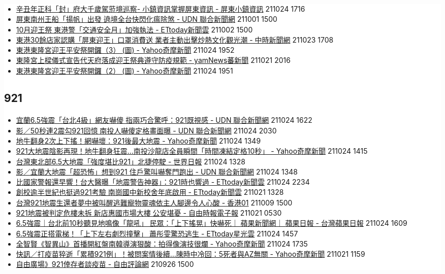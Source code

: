 - [辛丑年正科「封」府大千歲駕蒞境巡察- 小鎮資訊掌握屏東資訊 - 屏東小鎮資訊](https://news.tw789.net/news-4172.html "辛丑年正科「封」府大千歲駕蒞境巡察- 小鎮資訊掌握屏東資訊 - 屏東小鎮資訊") 211024 1716
- [屏東南州王船「揚帆」出發 遶境全台快閃化瘟除煞 - UDN 聯合新聞網](https://udn.com/news/story/7327/5786086 "屏東南州王船「揚帆」出發 遶境全台快閃化瘟除煞 - UDN 聯合新聞網") 211001 1500
- [10月迎王祭 東港警「交通安全月」加強執法 - ETtoday新聞雲](https://www.ettoday.net/news/20211002/2092497.htm "10月迎王祭 東港警「交通安全月」加強執法 - ETtoday新聞雲") 211002 1500
- [東港30餘店家認購「屏東迎王」口罩消費送 業者主動出擊炒熱文化觀光潮 - 中時新聞網](https://www.chinatimes.com/realtimenews/20211023002860-260421?ctrack=mo_main_rtime_p04 "東港30餘店家認購「屏東迎王」口罩消費送 業者主動出擊炒熱文化觀光潮 - 中時新聞網") 211023 1708
- [東港東隆宮迎王平安祭開鑼（3） (圖) - Yahoo奇摩新聞](https://tw.news.yahoo.com/%E6%9D%B1%E6%B8%AF%E6%9D%B1%E9%9A%86%E5%AE%AE%E8%BF%8E%E7%8E%8B%E5%B9%B3%E5%AE%89%E7%A5%AD%E9%96%8B%E9%91%BC-3-%E5%9C%96-115254472.html "東港東隆宮迎王平安祭開鑼（3） (圖) - Yahoo奇摩新聞") 211024 1952
- [東隆宮上樑儀式宣告代天府落成迎王祭典遵守防疫規範 - yamNews蕃新聞](https://n.yam.com/Article/20211021280556 "東隆宮上樑儀式宣告代天府落成迎王祭典遵守防疫規範 - yamNews蕃新聞") 211021 2016
- [東港東隆宮迎王平安祭開鑼（2） (圖) - Yahoo奇摩新聞](https://tw.news.yahoo.com/%E6%9D%B1%E6%B8%AF%E6%9D%B1%E9%9A%86%E5%AE%AE%E8%BF%8E%E7%8E%8B%E5%B9%B3%E5%AE%89%E7%A5%AD%E9%96%8B%E9%91%BC-2-%E5%9C%96-115151738.html "東港東隆宮迎王平安祭開鑼（2） (圖) - Yahoo奇摩新聞") 211024 1951

## 921


- [宜蘭6.5強震「台北4級」網友嚇傻 指兩巧合驚呼：921既視感 - UDN 聯合新聞網](https://udn.com/news/story/122529/5839969 "宜蘭6.5強震「台北4級」網友嚇傻 指兩巧合驚呼：921既視感 - UDN 聯合新聞網") 211024 1622
- [影／50秒連2震勾921回憶 南投人嚇傻定格畫面曝 - UDN 聯合新聞網](https://udn.com/news/story/122529/5840321 "影／50秒連2震勾921回憶 南投人嚇傻定格畫面曝 - UDN 聯合新聞網") 211024 2030
- [地牛翻身2次上下搖！網嚇壞：921後最大地震 - Yahoo奇摩新聞](https://tw.news.yahoo.com/%E5%9C%B0%E7%89%9B%E7%BF%BB%E8%BA%AB2%E6%AC%A1%E4%B8%8A%E4%B8%8B%E6%90%96-%E7%B6%B2%E5%9A%87%E5%A3%9E-921%E5%BE%8C%E6%9C%80%E5%A4%A7%E5%9C%B0%E9%9C%87-054923669.html "地牛翻身2次上下搖！網嚇壞：921後最大地震 - Yahoo奇摩新聞") 211024 1349
- [921大地震陰影再現！地牛翻身狂震…南投沙龍店全員瞬間「時間凍結定格10秒」 - Yahoo奇摩新聞](https://tw.news.yahoo.com/921%E5%A4%A7%E5%9C%B0%E9%9C%87%E9%99%B0%E5%BD%B1%E5%86%8D%E7%8F%BE-%E5%9C%B0%E7%89%9B%E7%BF%BB%E8%BA%AB%E7%8B%82%E9%9C%87-%E5%8D%97%E6%8A%95%E6%B2%99%E9%BE%8D%E5%BA%97%E5%85%A8%E5%93%A1%E7%9E%AC%E9%96%93-%E6%99%82%E9%96%93%E5%87%8D%E7%B5%90%E5%AE%9A%E6%A0%BC10%E7%A7%92-061501294.html "921大地震陰影再現！地牛翻身狂震…南投沙龍店全員瞬間「時間凍結定格10秒」 - Yahoo奇摩新聞") 211024 1415
- [台灣東北部6.5大地震「強度堪比921」北捷停駛 - 世界日報](https://www.worldjournal.com/wj/story/121475/5839644 "台灣東北部6.5大地震「強度堪比921」北捷停駛 - 世界日報") 211024 1328
- [影／宜蘭大地震「超恐怖」想到921 住戶驚叫嚇奪門跑出 - UDN 聯合新聞網](https://udn.com/news/amp/story/7266/5839697 "影／宜蘭大地震「超恐怖」想到921 住戶驚叫嚇奪門跑出 - UDN 聯合新聞網") 211024 1348
- [比國家警報還早響！台大醫曝「地震警告神器」：921時也響過 - ETtoday新聞雲](https://www.ettoday.net/news/20211024/2108558.htm "比國家警報還早響！台大醫曝「地震警告神器」：921時也響過 - ETtoday新聞雲") 211024 2234
- [創校逾半世紀也挺過921考驗 南崗國中新校舍年底啟用 - ETtoday新聞雲](https://www.ettoday.net/news/20211021/2105797.htm "創校逾半世紀也挺過921考驗 南崗國中新校舍年底啟用 - ETtoday新聞雲") 211021 1328
- [台灣921地震生還者夢中被叫醒逃難寵物靈魂依主人腳邊令人心酸 - 香港01](https://www.hk01.com/%E7%86%B1%E7%88%86%E8%A9%B1%E9%A1%8C/685283/%E5%8F%B0%E7%81%A3921%E5%9C%B0%E9%9C%87%E7%94%9F%E9%82%84%E8%80%85%E5%A4%A2%E4%B8%AD%E8%A2%AB%E5%8F%AB%E9%86%92%E9%80%83%E9%9B%A3-%E5%AF%B5%E7%89%A9%E9%9D%88%E9%AD%82%E4%BE%9D%E4%B8%BB%E4%BA%BA%E8%85%B3%E9%82%8A%E4%BB%A4%E4%BA%BA%E5%BF%83%E9%85%B8 "台灣921地震生還者夢中被叫醒逃難寵物靈魂依主人腳邊令人心酸 - 香港01") 211009 1500
- [921地震被判定危樓未拆 新店惠國市場大樓 公安堪憂 - 自由時報電子報](https://news.ltn.com.tw/news/life/paper/1479820 "921地震被判定危樓未拆 新店惠國市場大樓 公安堪憂 - 自由時報電子報") 211021 0530
- [6.5強震｜台北前10秒聽見地鳴像「龍吼」 民眾：「上下搖晃」快嚇死｜ 蘋果新聞網｜ 蘋果日報 - 台灣蘋果日報](https://tw.appledaily.com/life/20211024/MB2GKPUQVNHDHJQFOYK2PRDTGY/ "6.5強震｜台北前10秒聽見地鳴像「龍吼」 民眾：「上下搖晃」快嚇死｜ 蘋果新聞網｜ 蘋果日報 - 台灣蘋果日報") 211024 1609
- [6.5強震正搭電梯！「上下左右劇烈撞擊」 蕭彤雯驚恐逃生 - ETtoday星光雲](https://star.ettoday.net/news/2108370 "6.5強震正搭電梯！「上下左右劇烈撞擊」 蕭彤雯驚恐逃生 - ETtoday星光雲") 211024 1457
- [全智賢《智異山》首播開紅盤南韓導演狠酸：拍得像演技很爛 - Yahoo奇摩新聞](https://tw.news.yahoo.com/%E5%85%A8%E6%99%BA%E8%B3%A2-%E6%99%BA%E7%95%B0%E5%B1%B1-%E9%A6%96%E6%92%AD%E9%96%8B%E7%B4%85%E7%9B%A4-%E5%8D%97%E9%9F%93%E5%B0%8E%E6%BC%94%E7%8B%A0%E9%85%B8-%E6%8B%8D%E5%BE%97%E5%83%8F%E6%BC%94%E6%8A%80%E5%BE%88%E7%88%9B-154109051.html "全智賢《智異山》首播開紅盤南韓導演狠酸：拍得像演技很爛 - Yahoo奇摩新聞") 211024 1735
- [快訊／打疫苗猝逝「累積921例」！被問案情後續…陳時中冷回：5死者與AZ無關 - Yahoo奇摩新聞](https://tw.news.yahoo.com/%E5%BF%AB%E8%A8%8A-%E6%89%93%E7%96%AB%E8%8B%97%E7%8C%9D%E9%80%9D-%E7%B4%AF%E7%A9%8D921%E4%BE%8B-%E8%A2%AB%E5%95%8F%E6%A1%88%E6%83%85%E5%BE%8C%E7%BA%8C-%E9%99%B3%E6%99%82%E4%B8%AD%E5%86%B7%E5%9B%9E-035934338.html "快訊／打疫苗猝逝「累積921例」！被問案情後續…陳時中冷回：5死者與AZ無關 - Yahoo奇摩新聞") 211021 1159
- [自由廣場》921倖存者談疫苗 - 自由評論網](https://talk.ltn.com.tw/article/paper/1474979 "自由廣場》921倖存者談疫苗 - 自由評論網") 210926 1500